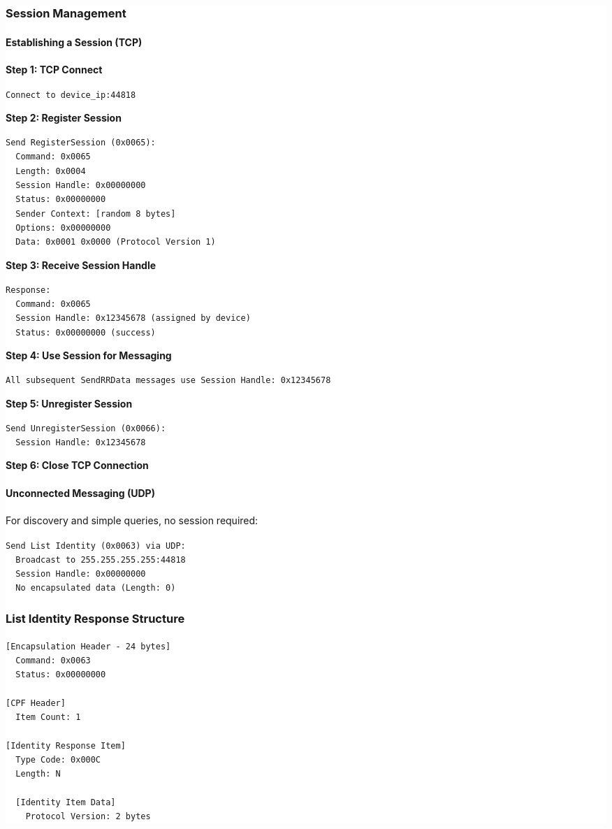 ### Session Management

#### Establishing a Session (TCP)

**Step 1: TCP Connect**
```
Connect to device_ip:44818
```

**Step 2: Register Session**
```
Send RegisterSession (0x0065):
  Command: 0x0065
  Length: 0x0004
  Session Handle: 0x00000000
  Status: 0x00000000
  Sender Context: [random 8 bytes]
  Options: 0x00000000
  Data: 0x0001 0x0000 (Protocol Version 1)
```

**Step 3: Receive Session Handle**
```
Response:
  Command: 0x0065
  Session Handle: 0x12345678 (assigned by device)
  Status: 0x00000000 (success)
```

**Step 4: Use Session for Messaging**
```
All subsequent SendRRData messages use Session Handle: 0x12345678
```

**Step 5: Unregister Session**
```
Send UnregisterSession (0x0066):
  Session Handle: 0x12345678
```

**Step 6: Close TCP Connection**

#### Unconnected Messaging (UDP)

For discovery and simple queries, no session required:

```
Send List Identity (0x0063) via UDP:
  Broadcast to 255.255.255.255:44818
  Session Handle: 0x00000000
  No encapsulated data (Length: 0)
```

### List Identity Response Structure

```
[Encapsulation Header - 24 bytes]
  Command: 0x0063
  Status: 0x00000000

[CPF Header]
  Item Count: 1

[Identity Response Item]
  Type Code: 0x000C
  Length: N

  [Identity Item Data]
    Protocol Version: 2 bytes
```